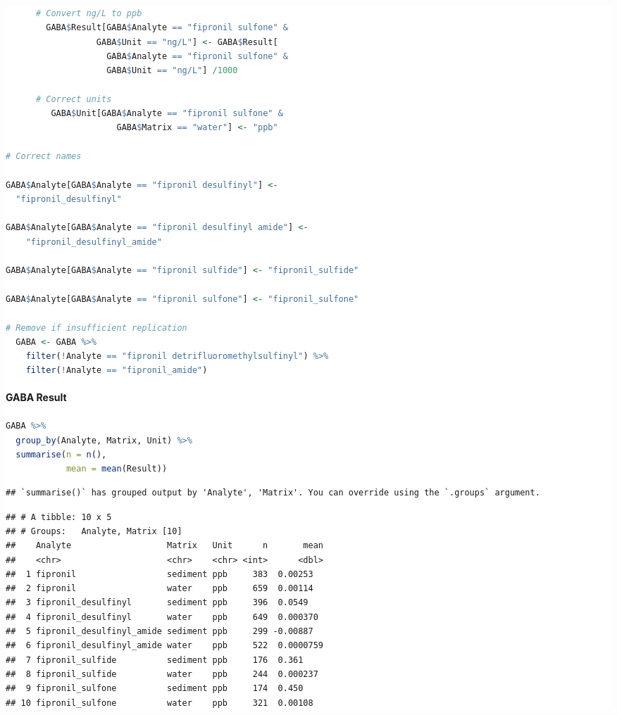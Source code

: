 ```r
      # Convert ng/L to ppb
        GABA$Result[GABA$Analyte == "fipronil sulfone" &
                  GABA$Unit == "ng/L"] <- GABA$Result[
                    GABA$Analyte == "fipronil sulfone" &
                    GABA$Unit == "ng/L"] /1000
      
      # Correct units
         GABA$Unit[GABA$Analyte == "fipronil sulfone" &
                      GABA$Matrix == "water"] <- "ppb"
         
# Correct names

GABA$Analyte[GABA$Analyte == "fipronil desulfinyl"] <- 
  "fipronil_desulfinyl"

GABA$Analyte[GABA$Analyte == "fipronil desulfinyl amide"] <-
    "fipronil_desulfinyl_amide"

GABA$Analyte[GABA$Analyte == "fipronil sulfide"] <- "fipronil_sulfide"

GABA$Analyte[GABA$Analyte == "fipronil sulfone"] <- "fipronil_sulfone"

# Remove if insufficient replication
  GABA <- GABA %>% 
    filter(!Analyte == "fipronil detrifluoromethylsulfinyl") %>%
    filter(!Analyte == "fipronil_amide")
```

#### **GABA Result**

```r
GABA %>%
  group_by(Analyte, Matrix, Unit) %>%
  summarise(n = n(),
            mean = mean(Result))
```

```
## `summarise()` has grouped output by 'Analyte', 'Matrix'. You can override using the `.groups` argument.
```

```
## # A tibble: 10 x 5
## # Groups:   Analyte, Matrix [10]
##    Analyte                   Matrix   Unit      n       mean
##    <chr>                     <chr>    <chr> <int>      <dbl>
##  1 fipronil                  sediment ppb     383  0.00253  
##  2 fipronil                  water    ppb     659  0.00114  
##  3 fipronil_desulfinyl       sediment ppb     396  0.0549   
##  4 fipronil_desulfinyl       water    ppb     649  0.000370 
##  5 fipronil_desulfinyl_amide sediment ppb     299 -0.00887  
##  6 fipronil_desulfinyl_amide water    ppb     522  0.0000759
##  7 fipronil_sulfide          sediment ppb     176  0.361    
##  8 fipronil_sulfide          water    ppb     244  0.000237 
##  9 fipronil_sulfone          sediment ppb     174  0.450    
## 10 fipronil_sulfone          water    ppb     321  0.00108
```
